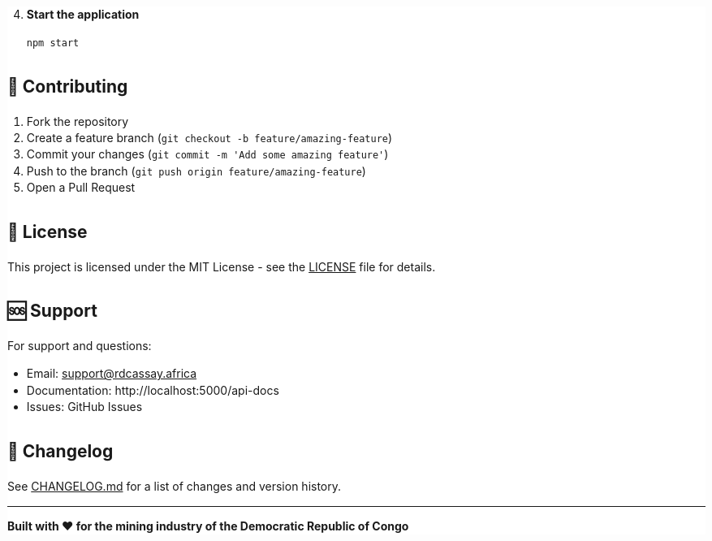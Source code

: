 4. **Start the application**
   ```bash
   npm start
   ```

## 🤝 Contributing

1. Fork the repository
2. Create a feature branch (`git checkout -b feature/amazing-feature`)
3. Commit your changes (`git commit -m 'Add some amazing feature'`)
4. Push to the branch (`git push origin feature/amazing-feature`)
5. Open a Pull Request

## 📄 License

This project is licensed under the MIT License - see the [LICENSE](LICENSE) file for details.

## 🆘 Support

For support and questions:
- Email: support@rdcassay.africa
- Documentation: http://localhost:5000/api-docs
- Issues: GitHub Issues

## 🔄 Changelog

See [CHANGELOG.md](CHANGELOG.md) for a list of changes and version history.

---

**Built with ❤️ for the mining industry of the Democratic Republic of Congo**
